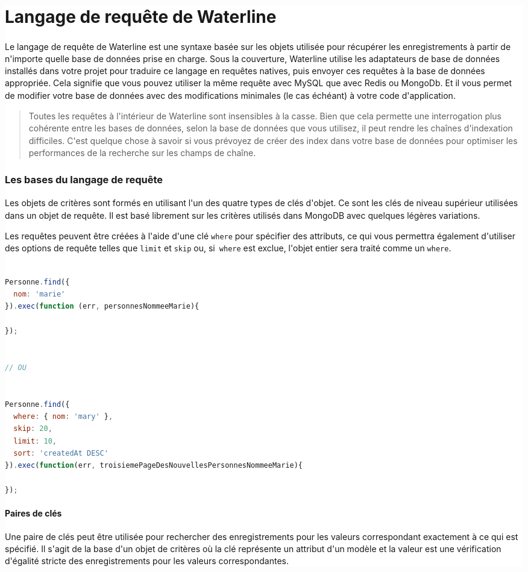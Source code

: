 # Langage de requête de Waterline

Le langage de requête de Waterline est une syntaxe basée sur les objets utilisée pour récupérer les enregistrements à partir de n'importe quelle base de données prise en charge. Sous la couverture, Waterline utilise les adaptateurs de base de données installés dans votre projet pour traduire ce langage en requêtes natives, puis envoyer ces requêtes à la base de données appropriée. Cela signifie que vous pouvez utiliser la même requête avec MySQL que avec Redis ou MongoDb. Et il vous permet de modifier votre base de données avec des modifications minimales (le cas échéant) à votre code d'application.

> Toutes les requêtes à l'intérieur de Waterline sont insensibles à la casse. Bien que cela permette une interrogation plus cohérente entre les bases de données, selon la base de données que vous utilisez, il peut rendre les chaînes d'indexation difficiles. C'est quelque chose à savoir si vous prévoyez de créer des index dans votre base de données pour optimiser les performances de la recherche sur les champs de chaîne.

### Les bases du langage de requête

Les objets de critères sont formés en utilisant l'un des quatre types de clés d'objet. Ce sont les clés de niveau supérieur
utilisées dans un objet de requête. Il est basé librement sur les critères utilisés dans MongoDB avec quelques légères variations.

Les requêtes peuvent être créées à l'aide d'une clé `where` pour spécifier des attributs, ce qui vous permettra également d'utiliser des options de requête telles que `limit` et `skip` ou, si` where` est exclue, l'objet entier sera traité comme un `where`.

```javascript

Personne.find({
  nom: 'marie'
}).exec(function (err, personnesNommeeMarie){

});


// OU


Personne.find({
  where: { nom: 'mary' },
  skip: 20,
  limit: 10,
  sort: 'createdAt DESC'
}).exec(function(err, troisiemePageDesNouvellesPersonnesNommeeMarie){

});
```

#### Paires de clés

Une paire de clés peut être utilisée pour rechercher des enregistrements pour les valeurs correspondant exactement à ce qui est spécifié. Il s'agit de la base d'un objet de critères où la clé représente un attribut d'un modèle et la valeur est une vérification d'égalité stricte des enregistrements pour les valeurs correspondantes.
